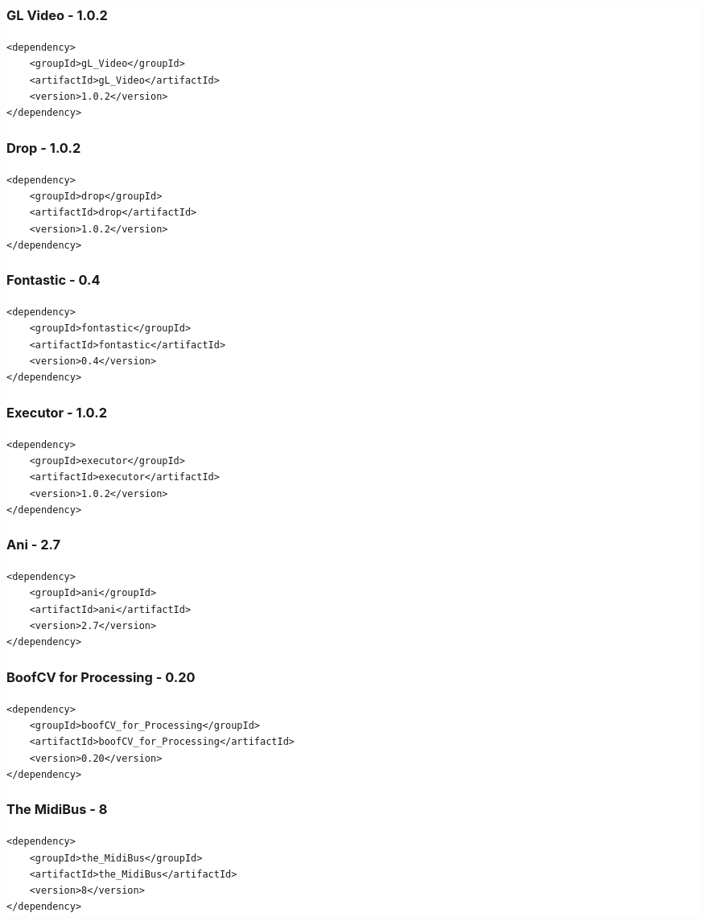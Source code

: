 
### GL Video - 1.0.2
<pre><code>&lt;dependency&gt;
	&lt;groupId&gt;gL_Video&lt;/groupId&gt;
	&lt;artifactId&gt;gL_Video&lt;/artifactId&gt;
	&lt;version&gt;1.0.2&lt;/version&gt;
&lt;/dependency&gt;</code></pre>


### Drop - 1.0.2
<pre><code>&lt;dependency&gt;
	&lt;groupId&gt;drop&lt;/groupId&gt;
	&lt;artifactId&gt;drop&lt;/artifactId&gt;
	&lt;version&gt;1.0.2&lt;/version&gt;
&lt;/dependency&gt;</code></pre>


### Fontastic - 0.4
<pre><code>&lt;dependency&gt;
	&lt;groupId&gt;fontastic&lt;/groupId&gt;
	&lt;artifactId&gt;fontastic&lt;/artifactId&gt;
	&lt;version&gt;0.4&lt;/version&gt;
&lt;/dependency&gt;</code></pre>


### Executor - 1.0.2
<pre><code>&lt;dependency&gt;
	&lt;groupId&gt;executor&lt;/groupId&gt;
	&lt;artifactId&gt;executor&lt;/artifactId&gt;
	&lt;version&gt;1.0.2&lt;/version&gt;
&lt;/dependency&gt;</code></pre>


### Ani - 2.7
<pre><code>&lt;dependency&gt;
	&lt;groupId&gt;ani&lt;/groupId&gt;
	&lt;artifactId&gt;ani&lt;/artifactId&gt;
	&lt;version&gt;2.7&lt;/version&gt;
&lt;/dependency&gt;</code></pre>


### BoofCV for Processing - 0.20
<pre><code>&lt;dependency&gt;
	&lt;groupId&gt;boofCV_for_Processing&lt;/groupId&gt;
	&lt;artifactId&gt;boofCV_for_Processing&lt;/artifactId&gt;
	&lt;version&gt;0.20&lt;/version&gt;
&lt;/dependency&gt;</code></pre>


### The MidiBus - 8
<pre><code>&lt;dependency&gt;
	&lt;groupId&gt;the_MidiBus&lt;/groupId&gt;
	&lt;artifactId&gt;the_MidiBus&lt;/artifactId&gt;
	&lt;version&gt;8&lt;/version&gt;
&lt;/dependency&gt;</code></pre>
